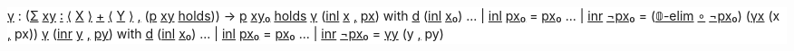   <a id="1871" href="TWA.Thesis.Chapter3.SearchableTypes-Examples.html#1871" class="Function">γ</a> <a id="1873" class="Symbol">:</a> <a id="1875" class="Symbol">(</a><a id="1876" href="MLTT.Sigma.html#437" class="Function">Σ</a> <a id="1878" href="TWA.Thesis.Chapter3.SearchableTypes-Examples.html#1878" class="Bound">xy</a> <a id="1881" href="MLTT.Sigma.html#437" class="Function">꞉</a> <a id="1883" href="TWA.Thesis.Chapter3.ClosenessSpaces.html#2465" class="Function Operator">⟨</a> <a id="1885" href="TWA.Thesis.Chapter3.SearchableTypes-Examples.html#1311" class="Bound">X</a> <a id="1887" href="TWA.Thesis.Chapter3.ClosenessSpaces.html#2465" class="Function Operator">⟩</a> <a id="1889" href="MLTT.Plus-Type.html#134" class="Datatype Operator">+</a> <a id="1891" href="TWA.Thesis.Chapter3.ClosenessSpaces.html#2465" class="Function Operator">⟨</a> <a id="1893" href="TWA.Thesis.Chapter3.SearchableTypes-Examples.html#1313" class="Bound">Y</a> <a id="1895" href="TWA.Thesis.Chapter3.ClosenessSpaces.html#2465" class="Function Operator">⟩</a> <a id="1897" href="MLTT.Sigma.html#437" class="Function">,</a> <a id="1899" class="Symbol">(</a><a id="1900" href="TWA.Thesis.Chapter3.SearchableTypes-Examples.html#1323" class="Bound">p</a> <a id="1902" href="TWA.Thesis.Chapter3.SearchableTypes-Examples.html#1878" class="Bound">xy</a> <a id="1905" href="UF.Subsingletons.html#20026" class="Function Operator">holds</a><a id="1910" class="Symbol">))</a> <a id="1913" class="Symbol">→</a> <a id="1915" href="TWA.Thesis.Chapter3.SearchableTypes-Examples.html#1323" class="Bound">p</a> <a id="1917" href="TWA.Thesis.Chapter3.SearchableTypes-Examples.html#1781" class="Function">xy₀</a> <a id="1921" href="UF.Subsingletons.html#20026" class="Function Operator">holds</a>
  <a id="1929" href="TWA.Thesis.Chapter3.SearchableTypes-Examples.html#1871" class="Function">γ</a> <a id="1931" class="Symbol">(</a><a id="1932" href="MLTT.Plus-Type.html#184" class="InductiveConstructor">inl</a> <a id="1936" href="TWA.Thesis.Chapter3.SearchableTypes-Examples.html#1936" class="Bound">x</a> <a id="1938" href="MLTT.Sigma.html#409" class="InductiveConstructor Operator">,</a> <a id="1940" href="TWA.Thesis.Chapter3.SearchableTypes-Examples.html#1940" class="Bound">px</a><a id="1942" class="Symbol">)</a> <a id="1944" class="Keyword">with</a> <a id="1949" href="TWA.Thesis.Chapter3.SearchableTypes-Examples.html#1327" class="Bound">d</a> <a id="1951" class="Symbol">(</a><a id="1952" href="MLTT.Plus-Type.html#184" class="InductiveConstructor">inl</a> <a id="1956" href="TWA.Thesis.Chapter3.SearchableTypes-Examples.html#1553" class="Function">x₀</a><a id="1958" class="Symbol">)</a>
  <a id="1962" class="Symbol">...</a> <a id="1966" class="Symbol">|</a> <a id="1968" href="MLTT.Plus-Type.html#184" class="InductiveConstructor">inl</a>  <a id="1973" href="TWA.Thesis.Chapter3.SearchableTypes-Examples.html#1973" class="Bound">px₀</a> <a id="1977" class="Symbol">=</a> <a id="1979" href="TWA.Thesis.Chapter3.SearchableTypes-Examples.html#1973" class="Bound">px₀</a>
  <a id="1985" class="Symbol">...</a> <a id="1989" class="Symbol">|</a> <a id="1991" href="MLTT.Plus-Type.html#201" class="InductiveConstructor">inr</a> <a id="1995" href="TWA.Thesis.Chapter3.SearchableTypes-Examples.html#1995" class="Bound">¬px₀</a> <a id="2000" class="Symbol">=</a> <a id="2002" class="Symbol">(</a><a id="2003" href="MLTT.Empty.html#370" class="Function">𝟘-elim</a> <a id="2010" href="MLTT.Pi.html#527" class="Function Operator">∘</a> <a id="2012" href="TWA.Thesis.Chapter3.SearchableTypes-Examples.html#1995" class="Bound">¬px₀</a><a id="2016" class="Symbol">)</a> <a id="2018" class="Symbol">(</a><a id="2019" href="TWA.Thesis.Chapter3.SearchableTypes-Examples.html#1585" class="Function">γx</a> <a id="2022" class="Symbol">(</a><a id="2023" class="Bound">x</a> <a id="2025" href="MLTT.Sigma.html#409" class="InductiveConstructor Operator">,</a> <a id="2027" class="Bound">px</a><a id="2029" class="Symbol">))</a>
  <a id="2034" href="TWA.Thesis.Chapter3.SearchableTypes-Examples.html#1871" class="Function">γ</a> <a id="2036" class="Symbol">(</a><a id="2037" href="MLTT.Plus-Type.html#201" class="InductiveConstructor">inr</a> <a id="2041" href="TWA.Thesis.Chapter3.SearchableTypes-Examples.html#2041" class="Bound">y</a> <a id="2043" href="MLTT.Sigma.html#409" class="InductiveConstructor Operator">,</a> <a id="2045" href="TWA.Thesis.Chapter3.SearchableTypes-Examples.html#2045" class="Bound">py</a><a id="2047" class="Symbol">)</a> <a id="2049" class="Keyword">with</a> <a id="2054" href="TWA.Thesis.Chapter3.SearchableTypes-Examples.html#1327" class="Bound">d</a> <a id="2056" class="Symbol">(</a><a id="2057" href="MLTT.Plus-Type.html#184" class="InductiveConstructor">inl</a> <a id="2061" href="TWA.Thesis.Chapter3.SearchableTypes-Examples.html#1553" class="Function">x₀</a><a id="2063" class="Symbol">)</a>
  <a id="2067" class="Symbol">...</a> <a id="2071" class="Symbol">|</a> <a id="2073" href="MLTT.Plus-Type.html#184" class="InductiveConstructor">inl</a>  <a id="2078" href="TWA.Thesis.Chapter3.SearchableTypes-Examples.html#2078" class="Bound">px₀</a> <a id="2082" class="Symbol">=</a> <a id="2084" href="TWA.Thesis.Chapter3.SearchableTypes-Examples.html#2078" class="Bound">px₀</a>
  <a id="2090" class="Symbol">...</a> <a id="2094" class="Symbol">|</a> <a id="2096" href="MLTT.Plus-Type.html#201" class="InductiveConstructor">inr</a> <a id="2100" href="TWA.Thesis.Chapter3.SearchableTypes-Examples.html#2100" class="Bound">¬px₀</a> <a id="2105" class="Symbol">=</a> <a id="2107" href="TWA.Thesis.Chapter3.SearchableTypes-Examples.html#1699" class="Function">γy</a> <a id="2110" class="Symbol">(</a><a id="2111" class="Bound">y</a> <a id="2113" href="MLTT.Sigma.html#409" class="InductiveConstructor Operator">,</a> <a id="2115" class="Bound">py</a><a id="2117" class="Symbol">)</a>
</pre>